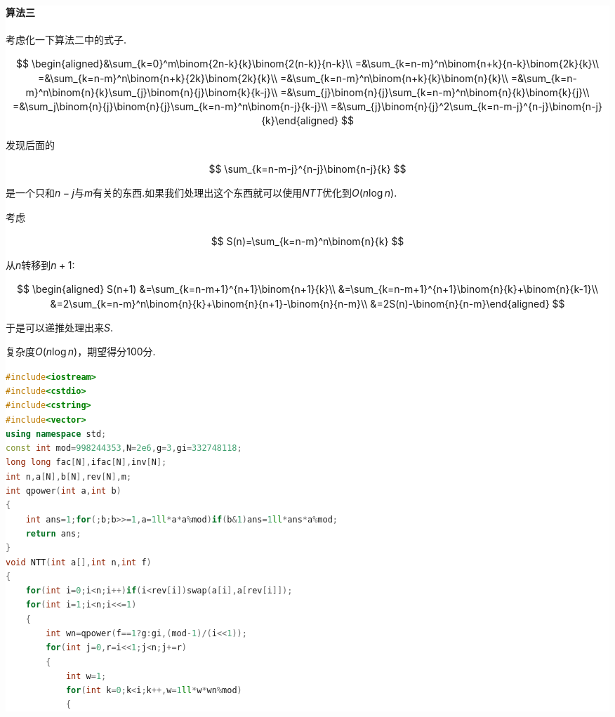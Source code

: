 #### 算法三

考虑化一下算法二中的式子.

$$
\begin{aligned}&\sum_{k=0}^m\binom{2n-k}{k}\binom{2(n-k)}{n-k}\\
=&\sum_{k=n-m}^n\binom{n+k}{n-k}\binom{2k}{k}\\
=&\sum_{k=n-m}^n\binom{n+k}{2k}\binom{2k}{k}\\
=&\sum_{k=n-m}^n\binom{n+k}{k}\binom{n}{k}\\
=&\sum_{k=n-m}^n\binom{n}{k}\sum_{j}\binom{n}{j}\binom{k}{k-j}\\
=&\sum_{j}\binom{n}{j}\sum_{k=n-m}^n\binom{n}{k}\binom{k}{j}\\
=&\sum_j\binom{n}{j}\binom{n}{j}\sum_{k=n-m}^n\binom{n-j}{k-j}\\
=&\sum_{j}\binom{n}{j}^2\sum_{k=n-m-j}^{n-j}\binom{n-j}{k}\end{aligned}
$$

发现后面的

$$
\sum_{k=n-m-j}^{n-j}\binom{n-j}{k}
$$

是一个只和$n-j$与$m$有关的东西.如果我们处理出这个东西就可以使用$NTT$优化到$O(n\log n)$.

考虑

$$
S(n)=\sum_{k=n-m}^n\binom{n}{k}
$$

从$n$转移到$n+1$:

$$
\begin{aligned}
S(n+1)
&=\sum_{k=n-m+1}^{n+1}\binom{n+1}{k}\\
&=\sum_{k=n-m+1}^{n+1}\binom{n}{k}+\binom{n}{k-1}\\
&=2\sum_{k=n-m}^n\binom{n}{k}+\binom{n}{n+1}-\binom{n}{n-m}\\
&=2S(n)-\binom{n}{n-m}\end{aligned}
$$

于是可以递推处理出来$S$.

复杂度$O(n\log n)$，期望得分$100$分.

```cpp
#include<iostream>
#include<cstdio>
#include<cstring>
#include<vector>
using namespace std;
const int mod=998244353,N=2e6,g=3,gi=332748118;
long long fac[N],ifac[N],inv[N];
int n,a[N],b[N],rev[N],m;
int qpower(int a,int b)
{
    int ans=1;for(;b;b>>=1,a=1ll*a*a%mod)if(b&1)ans=1ll*ans*a%mod;
    return ans;
}
void NTT(int a[],int n,int f)
{
    for(int i=0;i<n;i++)if(i<rev[i])swap(a[i],a[rev[i]]);
    for(int i=1;i<n;i<<=1)
    {
        int wn=qpower(f==1?g:gi,(mod-1)/(i<<1));
        for(int j=0,r=i<<1;j<n;j+=r)
        {
            int w=1;
            for(int k=0;k<i;k++,w=1ll*w*wn%mod)
            {
```